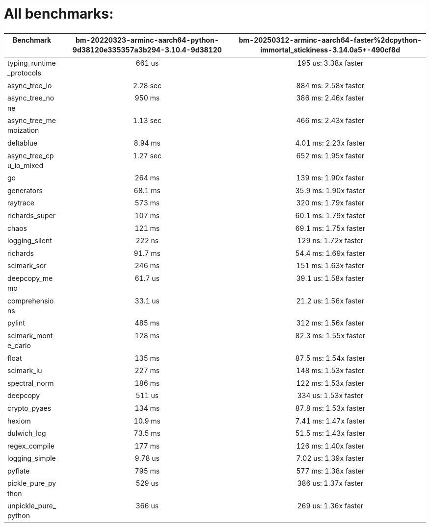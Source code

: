 All benchmarks:
===============

| Benchmark                | bm-20220323-arminc-aarch64-python-9d38120e335357a3b294-3.10.4-9d38120 | bm-20250312-arminc-aarch64-faster%2dcpython-immortal_stickiness-3.14.0a5+-490cf8d |
|--------------------------|:---------------------------------------------------------------------:|:---------------------------------------------------------------------------------:|
| typing_runtime_protocols | 661 us                                                                | 195 us: 3.38x faster                                                              |
| async_tree_io            | 2.28 sec                                                              | 884 ms: 2.58x faster                                                              |
| async_tree_none          | 950 ms                                                                | 386 ms: 2.46x faster                                                              |
| async_tree_memoization   | 1.13 sec                                                              | 466 ms: 2.43x faster                                                              |
| deltablue                | 8.94 ms                                                               | 4.01 ms: 2.23x faster                                                             |
| async_tree_cpu_io_mixed  | 1.27 sec                                                              | 652 ms: 1.95x faster                                                              |
| go                       | 264 ms                                                                | 139 ms: 1.90x faster                                                              |
| generators               | 68.1 ms                                                               | 35.9 ms: 1.90x faster                                                             |
| raytrace                 | 573 ms                                                                | 320 ms: 1.79x faster                                                              |
| richards_super           | 107 ms                                                                | 60.1 ms: 1.79x faster                                                             |
| chaos                    | 121 ms                                                                | 69.1 ms: 1.75x faster                                                             |
| logging_silent           | 222 ns                                                                | 129 ns: 1.72x faster                                                              |
| richards                 | 91.7 ms                                                               | 54.4 ms: 1.69x faster                                                             |
| scimark_sor              | 246 ms                                                                | 151 ms: 1.63x faster                                                              |
| deepcopy_memo            | 61.7 us                                                               | 39.1 us: 1.58x faster                                                             |
| comprehensions           | 33.1 us                                                               | 21.2 us: 1.56x faster                                                             |
| pylint                   | 485 ms                                                                | 312 ms: 1.56x faster                                                              |
| scimark_monte_carlo      | 128 ms                                                                | 82.3 ms: 1.55x faster                                                             |
| float                    | 135 ms                                                                | 87.5 ms: 1.54x faster                                                             |
| scimark_lu               | 227 ms                                                                | 148 ms: 1.53x faster                                                              |
| spectral_norm            | 186 ms                                                                | 122 ms: 1.53x faster                                                              |
| deepcopy                 | 511 us                                                                | 334 us: 1.53x faster                                                              |
| crypto_pyaes             | 134 ms                                                                | 87.8 ms: 1.53x faster                                                             |
| hexiom                   | 10.9 ms                                                               | 7.41 ms: 1.47x faster                                                             |
| dulwich_log              | 73.5 ms                                                               | 51.5 ms: 1.43x faster                                                             |
| regex_compile            | 177 ms                                                                | 126 ms: 1.40x faster                                                              |
| logging_simple           | 9.78 us                                                               | 7.02 us: 1.39x faster                                                             |
| pyflate                  | 795 ms                                                                | 577 ms: 1.38x faster                                                              |
| pickle_pure_python       | 529 us                                                                | 386 us: 1.37x faster                                                              |
| unpickle_pure_python     | 366 us                                                                | 269 us: 1.36x faster                                                              |